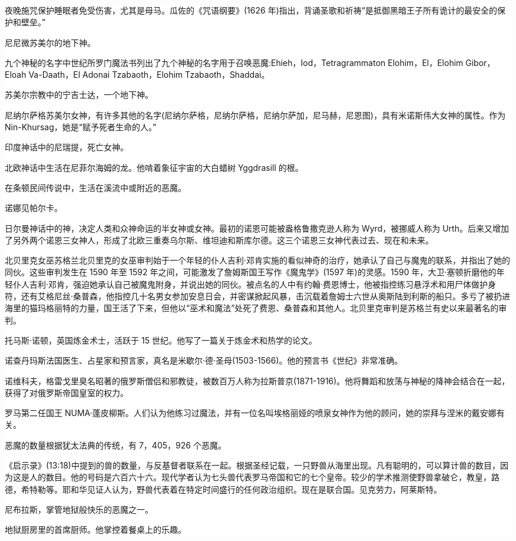 夜晚施咒保护睡眠者免受伤害，尤其是母马。瓜佐的《咒语纲要》(1626 年)指出，背诵圣歌和祈祷“是抵御黑暗王子所有诡计的最安全的保护和壁垒。”

尼尼微苏美尔的地下神。

九个神秘的名字中世纪所罗门魔法书列出了九个神秘的名字用于召唤恶魔:Ehieh，Iod，Tetragrammaton Elohim，El，Elohim Gibor，Eloah Va-Daath，El Adonai Tzabaoth，Elohim Tzabaoth，Shaddai。

苏美尔宗教中的宁吉士达，一个地下神。

尼纳尔萨格苏美尔女神，有许多其他的名字(尼纳尔萨格，尼纳尔萨格，尼纳尔萨加，尼马赫，尼恩图)，具有米诺斯伟大女神的属性。作为 Nin-Khursag，她是“赋予死者生命的人。”

印度神话中的尼瑞提，死亡女神。

北欧神话中生活在尼菲尔海姆的龙。他啃着象征宇宙的大白蜡树 Yggdrasill 的根。

在条顿民间传说中，生活在溪流中或附近的恶魔。

诺娜见帕尔卡。

日尔曼神话中的神，决定人类和众神命运的半女神或女神。最初的诺恩可能被盎格鲁撒克逊人称为 Wyrd，被挪威人称为 Urth。后来又增加了另外两个诺恩三女神人，形成了北欧三重奏乌尔斯、维坦迪和斯库尔德。这三个诺恩三女神代表过去、现在和未来。

北贝里克女巫苏格兰北贝里克的女巫审判始于一个年轻的仆人吉利·邓肯实施的看似神奇的治疗，她承认了自己与魔鬼的联系，并指出了她的同伙。这些审判发生在 1590 年至 1592 年之间，可能激发了詹姆斯国王写作《魔鬼学》(1597 年)的灵感。1590 年，大卫·塞顿折磨他的年轻仆人吉利·邓肯，强迫她承认自己被魔鬼附身，并说出她的同伙。被点名的人中有约翰·费恩博士，他被指控练习悬浮术和用尸体做护身符，还有艾格尼丝·桑普森，他指控几十名男女参加安息日会，并密谋掀起风暴，击沉载着詹姆士六世从奥斯陆到利斯的船只。多亏了被扔进海里的猫玛格丽特的力量，国王活了下来，但他以“巫术和魔法”处死了费恩、桑普森和其他人。北贝里克审判是苏格兰有史以来最著名的审判。

托马斯·诺顿，英国炼金术士，活跃于 15 世纪。他写了一篇关于炼金术和热学的论文。

诺查丹玛斯法国医生、占星家和预言家，真名是米歇尔·德·圣母(1503-1566)。他的预言书《世纪》非常准确。

诺维科夫，格雷戈里臭名昭著的俄罗斯僧侣和邪教徒，被数百万人称为拉斯普京(1871-1916)。他将舞蹈和放荡与神秘的降神会结合在一起，获得了对俄罗斯帝国皇室的权力。

罗马第二任国王 NUMA·蓬皮柳斯。人们认为他练习过魔法，并有一位名叫埃格丽娅的喷泉女神作为他的顾问，她的崇拜与涅米的戴安娜有关。

恶魔的数量根据犹太法典的传统，有 7，405，926 个恶魔。

《启示录》(13:18)中提到的兽的数量，与反基督者联系在一起。根据圣经记载，一只野兽从海里出现。凡有聪明的，可以算计兽的数目，因为这是人的数目。他的号码是六百六十六。现代学者认为七头兽代表罗马帝国和它的七个皇帝。较少的学术推测使野兽拿破仑，教皇，路德，希特勒等。耶和华见证人认为，野兽代表着在特定时间盛行的任何政治组织。现在是联合国。见克劳力，阿莱斯特。

尼布拉斯，掌管地狱般快乐的恶魔之一。

地狱厨房里的首席厨师。他掌控着餐桌上的乐趣。